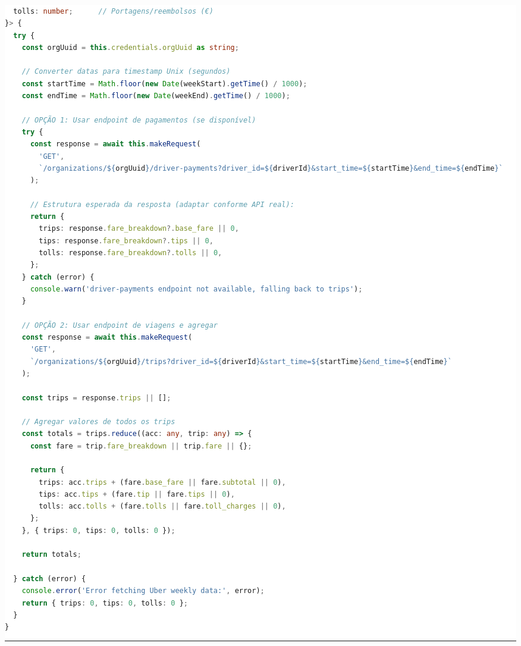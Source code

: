 ```typescript
  tolls: number;      // Portagens/reembolsos (€)
}> {
  try {
    const orgUuid = this.credentials.orgUuid as string;
    
    // Converter datas para timestamp Unix (segundos)
    const startTime = Math.floor(new Date(weekStart).getTime() / 1000);
    const endTime = Math.floor(new Date(weekEnd).getTime() / 1000);
    
    // OPÇÃO 1: Usar endpoint de pagamentos (se disponível)
    try {
      const response = await this.makeRequest(
        'GET',
        `/organizations/${orgUuid}/driver-payments?driver_id=${driverId}&start_time=${startTime}&end_time=${endTime}`
      );
      
      // Estrutura esperada da resposta (adaptar conforme API real):
      return {
        trips: response.fare_breakdown?.base_fare || 0,
        tips: response.fare_breakdown?.tips || 0,
        tolls: response.fare_breakdown?.tolls || 0,
      };
    } catch (error) {
      console.warn('driver-payments endpoint not available, falling back to trips');
    }
    
    // OPÇÃO 2: Usar endpoint de viagens e agregar
    const response = await this.makeRequest(
      'GET',
      `/organizations/${orgUuid}/trips?driver_id=${driverId}&start_time=${startTime}&end_time=${endTime}`
    );
    
    const trips = response.trips || [];
    
    // Agregar valores de todos os trips
    const totals = trips.reduce((acc: any, trip: any) => {
      const fare = trip.fare_breakdown || trip.fare || {};
      
      return {
        trips: acc.trips + (fare.base_fare || fare.subtotal || 0),
        tips: acc.tips + (fare.tip || fare.tips || 0),
        tolls: acc.tolls + (fare.tolls || fare.toll_charges || 0),
      };
    }, { trips: 0, tips: 0, tolls: 0 });
    
    return totals;
    
  } catch (error) {
    console.error('Error fetching Uber weekly data:', error);
    return { trips: 0, tips: 0, tolls: 0 };
  }
}
```

---